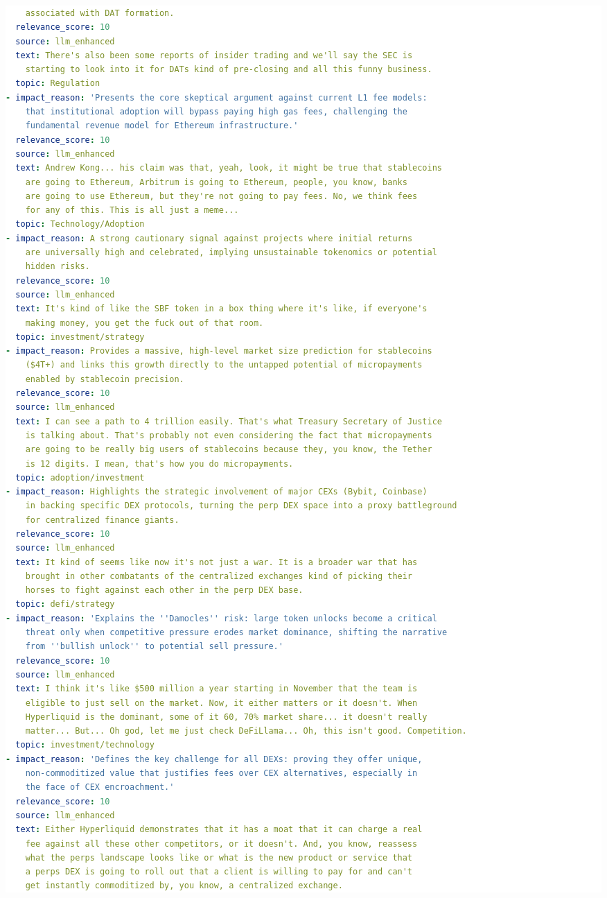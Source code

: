 ```yaml
    associated with DAT formation.
  relevance_score: 10
  source: llm_enhanced
  text: There's also been some reports of insider trading and we'll say the SEC is
    starting to look into it for DATs kind of pre-closing and all this funny business.
  topic: Regulation
- impact_reason: 'Presents the core skeptical argument against current L1 fee models:
    that institutional adoption will bypass paying high gas fees, challenging the
    fundamental revenue model for Ethereum infrastructure.'
  relevance_score: 10
  source: llm_enhanced
  text: Andrew Kong... his claim was that, yeah, look, it might be true that stablecoins
    are going to Ethereum, Arbitrum is going to Ethereum, people, you know, banks
    are going to use Ethereum, but they're not going to pay fees. No, we think fees
    for any of this. This is all just a meme...
  topic: Technology/Adoption
- impact_reason: A strong cautionary signal against projects where initial returns
    are universally high and celebrated, implying unsustainable tokenomics or potential
    hidden risks.
  relevance_score: 10
  source: llm_enhanced
  text: It's kind of like the SBF token in a box thing where it's like, if everyone's
    making money, you get the fuck out of that room.
  topic: investment/strategy
- impact_reason: Provides a massive, high-level market size prediction for stablecoins
    ($4T+) and links this growth directly to the untapped potential of micropayments
    enabled by stablecoin precision.
  relevance_score: 10
  source: llm_enhanced
  text: I can see a path to 4 trillion easily. That's what Treasury Secretary of Justice
    is talking about. That's probably not even considering the fact that micropayments
    are going to be really big users of stablecoins because they, you know, the Tether
    is 12 digits. I mean, that's how you do micropayments.
  topic: adoption/investment
- impact_reason: Highlights the strategic involvement of major CEXs (Bybit, Coinbase)
    in backing specific DEX protocols, turning the perp DEX space into a proxy battleground
    for centralized finance giants.
  relevance_score: 10
  source: llm_enhanced
  text: It kind of seems like now it's not just a war. It is a broader war that has
    brought in other combatants of the centralized exchanges kind of picking their
    horses to fight against each other in the perp DEX base.
  topic: defi/strategy
- impact_reason: 'Explains the ''Damocles'' risk: large token unlocks become a critical
    threat only when competitive pressure erodes market dominance, shifting the narrative
    from ''bullish unlock'' to potential sell pressure.'
  relevance_score: 10
  source: llm_enhanced
  text: I think it's like $500 million a year starting in November that the team is
    eligible to just sell on the market. Now, it either matters or it doesn't. When
    Hyperliquid is the dominant, some of it 60, 70% market share... it doesn't really
    matter... But... Oh god, let me just check DeFiLlama... Oh, this isn't good. Competition.
  topic: investment/technology
- impact_reason: 'Defines the key challenge for all DEXs: proving they offer unique,
    non-commoditized value that justifies fees over CEX alternatives, especially in
    the face of CEX encroachment.'
  relevance_score: 10
  source: llm_enhanced
  text: Either Hyperliquid demonstrates that it has a moat that it can charge a real
    fee against all these other competitors, or it doesn't. And, you know, reassess
    what the perps landscape looks like or what is the new product or service that
    a perps DEX is going to roll out that a client is willing to pay for and can't
    get instantly commoditized by, you know, a centralized exchange.
```